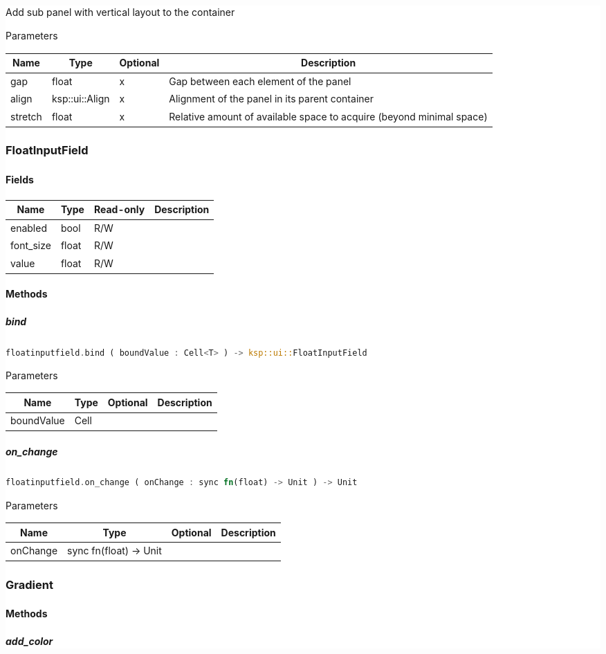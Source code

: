 Add sub panel with vertical layout to the container


Parameters

Name | Type | Optional | Description
--- | --- | --- | ---
gap | float | x | Gap between each element of the panel
align | ksp::ui::Align | x | Alignment of the panel in its parent container
stretch | float | x | Relative amount of available space to acquire (beyond minimal space)

### FloatInputField



#### Fields

Name | Type | Read-only | Description
--- | --- | --- | ---
enabled | bool | R/W | 
font_size | float | R/W | 
value | float | R/W | 

#### Methods

##### bind

```rust
floatinputfield.bind ( boundValue : Cell<T> ) -> ksp::ui::FloatInputField
```



Parameters

Name | Type | Optional | Description
--- | --- | --- | ---
boundValue | Cell<T> |  | 

##### on_change

```rust
floatinputfield.on_change ( onChange : sync fn(float) -> Unit ) -> Unit
```



Parameters

Name | Type | Optional | Description
--- | --- | --- | ---
onChange | sync fn(float) -> Unit |  | 

### Gradient



#### Methods

##### add_color
